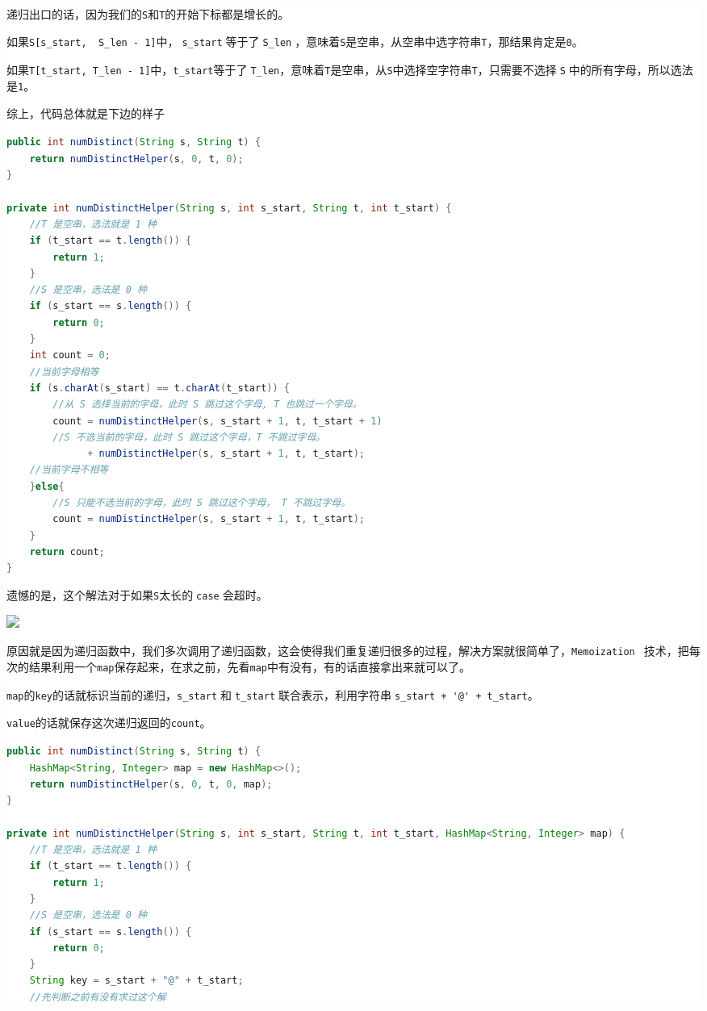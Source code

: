 递归出口的话，因为我们的`S`和`T`的开始下标都是增长的。

如果`S[s_start,  S_len - 1]`中， `s_start` 等于了 `S_len` ，意味着`S`是空串，从空串中选字符串`T`，那结果肯定是`0`。

如果`T[t_start, T_len - 1]`中，` t_start `等于了 `T_len`，意味着`T`是空串，从`S`中选择空字符串`T`，只需要不选择 `S` 中的所有字母，所以选法是`1`。

综上，代码总体就是下边的样子

```java
public int numDistinct(String s, String t) {
    return numDistinctHelper(s, 0, t, 0);
}

private int numDistinctHelper(String s, int s_start, String t, int t_start) {
    //T 是空串，选法就是 1 种
    if (t_start == t.length()) { 
        return 1;
    }
    //S 是空串，选法是 0 种
    if (s_start == s.length()) {
        return 0;
    }
    int count = 0;
    //当前字母相等
    if (s.charAt(s_start) == t.charAt(t_start)) {
        //从 S 选择当前的字母，此时 S 跳过这个字母, T 也跳过一个字母。
        count = numDistinctHelper(s, s_start + 1, t, t_start + 1)
        //S 不选当前的字母，此时 S 跳过这个字母，T 不跳过字母。
              + numDistinctHelper(s, s_start + 1, t, t_start);
    //当前字母不相等  
    }else{ 
        //S 只能不选当前的字母，此时 S 跳过这个字母， T 不跳过字母。
        count = numDistinctHelper(s, s_start + 1, t, t_start);
    }
    return count; 
}
```

遗憾的是，这个解法对于如果`S`太长的 `case` 会超时。

![](https://windliang.oss-cn-beijing.aliyuncs.com/115_2.jpg)

原因就是因为递归函数中，我们多次调用了递归函数，这会使得我们重复递归很多的过程，解决方案就很简单了，`Memoization ` 技术，把每次的结果利用一个`map`保存起来，在求之前，先看`map`中有没有，有的话直接拿出来就可以了。

`map`的`key`的话就标识当前的递归，`s_start` 和 `t_start` 联合表示，利用字符串 `s_start + '@' + t_start`。

`value`的话就保存这次递归返回的`count`。

```java
public int numDistinct(String s, String t) {
	HashMap<String, Integer> map = new HashMap<>();
    return numDistinctHelper(s, 0, t, 0, map);
}

private int numDistinctHelper(String s, int s_start, String t, int t_start, HashMap<String, Integer> map) {
    //T 是空串，选法就是 1 种
    if (t_start == t.length()) { 
        return 1;
    }
    //S 是空串，选法是 0 种
    if (s_start == s.length()) {
        return 0;
    }
    String key = s_start + "@" + t_start;
    //先判断之前有没有求过这个解
```